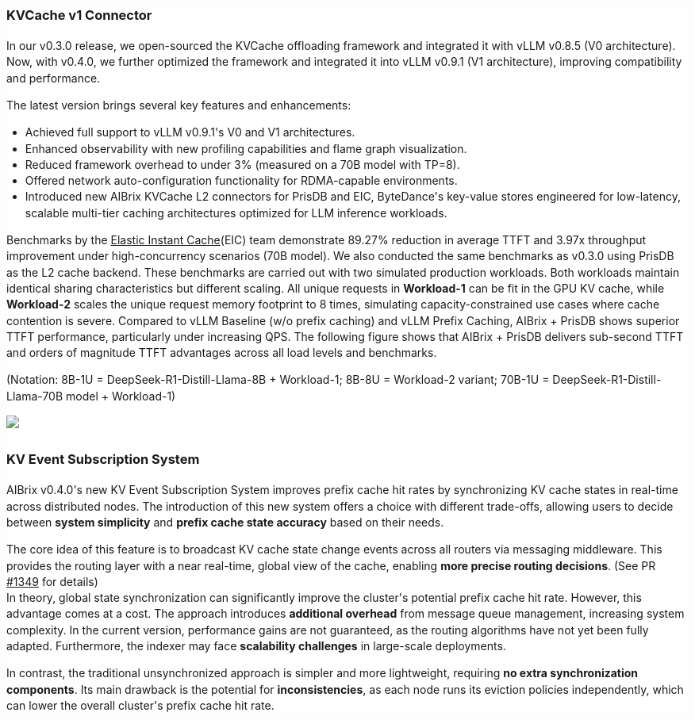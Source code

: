 ### KVCache v1 Connector

In our v0.3.0 release, we open-sourced the KVCache offloading framework and integrated it with vLLM v0.8.5 (V0 architecture). Now, with v0.4.0, we further optimized the framework and integrated it into vLLM v0.9.1 (V1 architecture), improving compatibility and performance.

The latest version brings several key features and enhancements:

* Achieved full support to vLLM v0.9.1's V0 and V1 architectures.
* Enhanced observability with new profiling capabilities and flame graph visualization.
* Reduced framework overhead to under 3% (measured on a 70B model with TP=8).
* Offered network auto-configuration functionality for RDMA-capable environments.
* Introduced new AIBrix KVCache L2 connectors for PrisDB and EIC, ByteDance's key-value stores engineered for low-latency, scalable multi-tier caching architectures optimized for LLM inference workloads.

Benchmarks by the [Elastic Instant Cache](https://www.volcengine.com/product/eic)(EIC) team demonstrate 89.27% reduction in average TTFT and 3.97x throughput improvement under high-concurrency scenarios (70B model). We also conducted the same benchmarks as v0.3.0 using PrisDB as the L2 cache backend. These benchmarks are carried out with two simulated production workloads. Both workloads maintain identical sharing characteristics but different scaling. All unique requests in **Workload-1** can be fit in the GPU KV cache, while **Workload-2** scales the unique request memory footprint to 8 times, simulating capacity-constrained use cases where cache contention is severe. Compared to vLLM Baseline (w/o prefix caching) and vLLM Prefix Caching, AIBrix + PrisDB shows superior TTFT performance, particularly under increasing QPS. The following figure shows that AIBrix + PrisDB delivers sub-second TTFT and orders of magnitude TTFT advantages across all load levels and benchmarks.

(Notation: 8B-1U = DeepSeek-R1-Distill-Llama-8B + Workload-1; 8B-8U = Workload-2 variant; 70B-1U = DeepSeek-R1-Distill-Llama-70B model + Workload-1)

<p align="center">
  <img src="/images/v0.4.0-release/aibrix-kvcache-v1-connector-performance.png" width="100%" style="display:inline-block; margin-right:1%" />
</p>

### KV Event Subscription System

AIBrix v0.4.0's new KV Event Subscription System improves prefix cache hit rates by synchronizing KV cache states in real-time across distributed nodes. The introduction of this new system offers a choice with different trade-offs, allowing users to decide between **system simplicity** and **prefix cache state accuracy** based on their needs.

The core idea of this feature is to broadcast KV cache state change events across all routers via messaging middleware. This provides the routing layer with a near real-time, global view of the cache, enabling **more precise routing decisions**. (See PR [\#1349](https://github.com/vllm-project/aibrix/pull/1349) for details)  
In theory, global state synchronization can significantly improve the cluster's potential prefix cache hit rate. However, this advantage comes at a cost. The approach introduces **additional overhead** from message queue management, increasing system complexity. In the current version, performance gains are not guaranteed, as the routing algorithms have not yet been fully adapted. Furthermore, the indexer may face **scalability challenges** in large-scale deployments.

In contrast, the traditional unsynchronized approach is simpler and more lightweight, requiring **no extra synchronization components**. Its main drawback is the potential for **inconsistencies**, as each node runs its eviction policies independently, which can lower the overall cluster's prefix cache hit rate.
